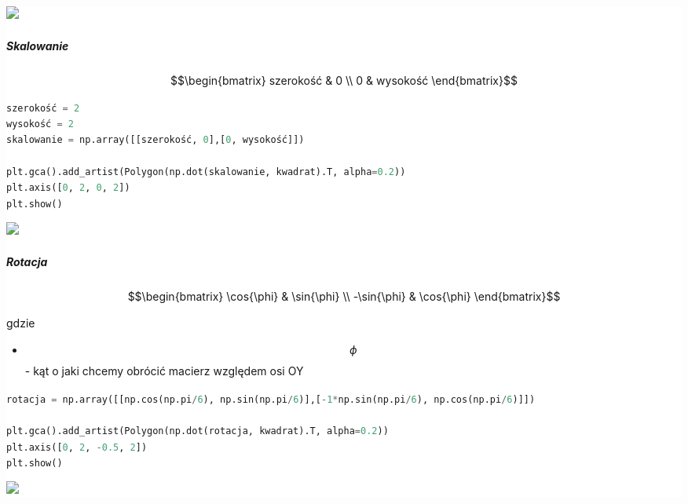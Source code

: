 <div class="row">
    <div class="col-sm-6 mt-3 mt-md-0 mx-auto">
        <img class="img-fluid" src="{{ '/assets/img/teachings/intro_to_d_a/materials/output_174_0.png' | relative_url }}"/>
    </div>
</div>

##### Skalowanie

$$\begin{bmatrix}
  szerokość & 0 \\
  0 & wysokość
\end{bmatrix}$$





```python
szerokość = 2
wysokość = 2
skalowanie = np.array([[szerokość, 0],[0, wysokość]])

plt.gca().add_artist(Polygon(np.dot(skalowanie, kwadrat).T, alpha=0.2))
plt.axis([0, 2, 0, 2])
plt.show()
```

<div class="row">
    <div class="col-sm-6 mt-3 mt-md-0 mx-auto">
        <img class="img-fluid" src="{{ '/assets/img/teachings/intro_to_d_a/materials/output_176_0.png' | relative_url }}"/>
    </div>
</div>

##### Rotacja

$$\begin{bmatrix}
  \cos{\phi} & \sin{\phi} \\
  -\sin{\phi} & \cos{\phi}
\end{bmatrix}$$

gdzie

* $$\phi$$ - kąt o jaki chcemy obrócić macierz względem osi OY





```python
rotacja = np.array([[np.cos(np.pi/6), np.sin(np.pi/6)],[-1*np.sin(np.pi/6), np.cos(np.pi/6)]])

plt.gca().add_artist(Polygon(np.dot(rotacja, kwadrat).T, alpha=0.2))
plt.axis([0, 2, -0.5, 2])
plt.show()
```

<div class="row">
    <div class="col-sm-6 mt-3 mt-md-0 mx-auto">
        <img class="img-fluid" src="{{ '/assets/img/teachings/intro_to_d_a/materials/output_178_0.png' | relative_url }}"/>
    </div>
</div>
